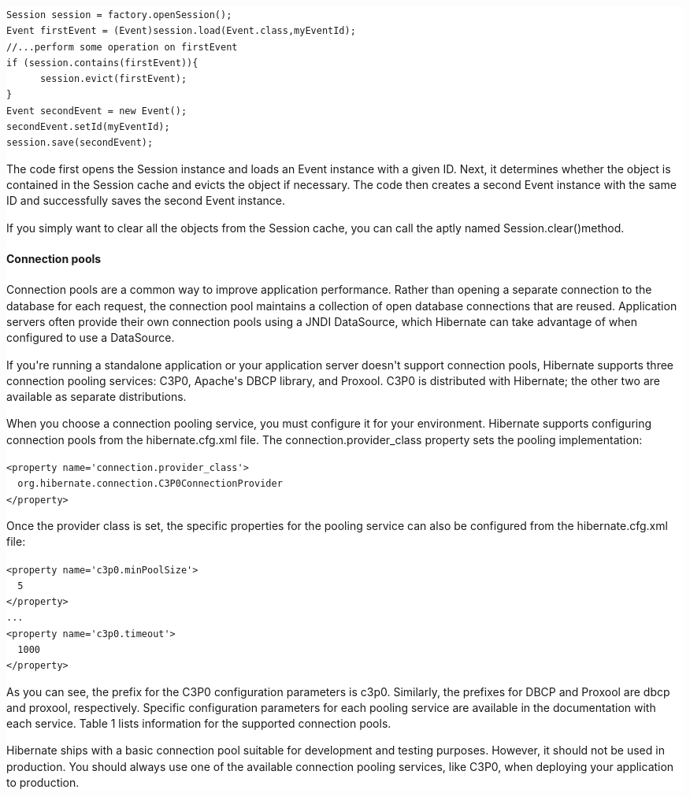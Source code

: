 	Session session = factory.openSession();
	Event firstEvent = (Event)session.load(Event.class,myEventId);
	//...perform some operation on firstEvent
	if (session.contains(firstEvent)){
	      session.evict(firstEvent);
	}
	Event secondEvent = new Event();
	secondEvent.setId(myEventId);
	session.save(secondEvent);

The code first opens the Session instance and loads an Event instance with a given ID. Next, it determines whether the object is contained in the Session cache and evicts the object if necessary. The code then creates a second Event instance with the same ID and successfully saves the second Event instance.

If you simply want to clear all the objects from the Session cache, you can call the aptly named Session.clear()method.

#### Connection pools

Connection pools are a common way to improve application performance. Rather than opening a separate connection to the database for each request, the connection pool maintains a collection of open database connections that are reused. Application servers often provide their own connection pools using a JNDI DataSource, which Hibernate can take advantage of when configured to use a DataSource.

If you're running a standalone application or your application server doesn't support connection pools, Hibernate supports three connection pooling services: C3P0, Apache's DBCP library, and Proxool. C3P0 is distributed with Hibernate; the other two are available as separate distributions.

When you choose a connection pooling service, you must configure it for your environment. Hibernate supports configuring connection pools from the hibernate.cfg.xml file. The connection.provider_class property sets the pooling implementation:

	<property name='connection.provider_class'>
	  org.hibernate.connection.C3P0ConnectionProvider
	</property>

Once the provider class is set, the specific properties for the pooling service can also be configured from the hibernate.cfg.xml file:

	<property name='c3p0.minPoolSize'>
	  5
	</property>
	...
	<property name='c3p0.timeout'>
	  1000
	</property>

As you can see, the prefix for the C3P0 configuration parameters is c3p0. Similarly, the prefixes for DBCP and Proxool are dbcp and proxool, respectively. Specific configuration parameters for each pooling service are available in the documentation with each service. Table 1 lists information for the supported connection pools.

Hibernate ships with a basic connection pool suitable for development and testing purposes. However, it should not be used in production. You should always use one of the available connection pooling services, like C3P0, when deploying your application to production.
